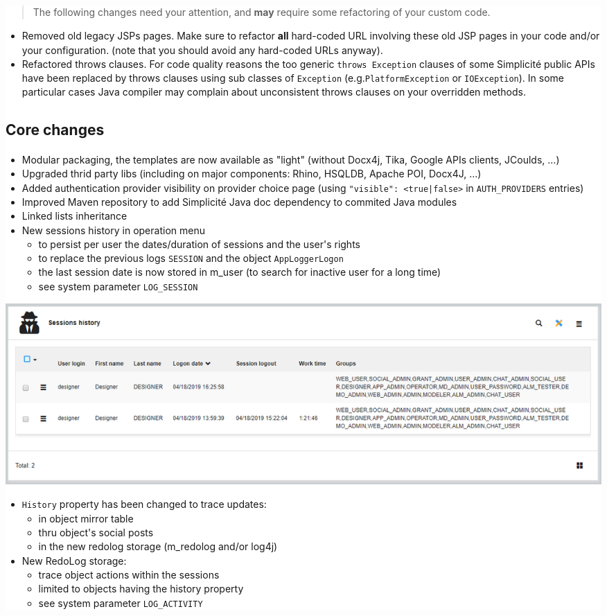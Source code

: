 > The following changes need your attention, and **may** require some refactoring of your custom code.

- Removed old legacy JSPs pages. Make sure to refactor **all** hard-coded URL involving these old JSP pages in your code and/or your configuration.
  (note that you should avoid any hard-coded URLs anyway).
- Refactored throws clauses. For code quality reasons the too generic `throws Exception` clauses of some Simplicit&eacute; public APIs have been
  replaced by throws clauses using sub classes of `Exception` (e.g.`PlatformException` or `IOException`).
  In some particular cases Java compiler may complain about unconsistent throws clauses on your overridden methods.

<h2 id="changes">Core changes</h2>

- Modular packaging, the templates are now available as "light" (without Docx4j, Tika, Google APIs clients, JCoulds, ...)
- Upgraded thrid party libs (including on major components: Rhino, HSQLDB, Apache POI, Docx4J, ...)
- Added authentication provider visibility on provider choice page (using `"visible": <true|false>` in `AUTH_PROVIDERS` entries)
- Improved Maven repository to add Simplicit&eacute; Java doc dependency to commited Java modules
- Linked lists inheritance
- New sessions history in operation menu
	- to persist per user the dates/duration of sessions and the user's rights
	- to replace the previous logs `SESSION` and the object `AppLoggerLogon`
	- the last session date is now stored in m_user (to search for inactive user for a long time)
	- see system parameter `LOG_SESSION`

![](sessions.png)

- `History` property has been changed to trace updates:
	- in object mirror table
	- thru object's social posts
	- in the new redolog storage (m_redolog and/or log4j)
- New RedoLog storage:
	- trace object actions within the sessions
	- limited to objects having the history property
	- see system parameter `LOG_ACTIVITY`
